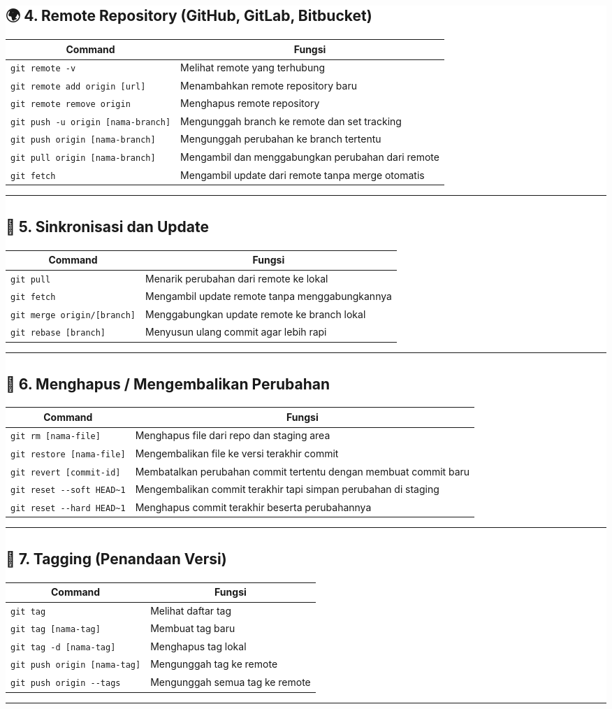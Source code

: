 
## 🌍 4. Remote Repository (GitHub, GitLab, Bitbucket)
| Command | Fungsi |
|----------|--------|
| `git remote -v` | Melihat remote yang terhubung |
| `git remote add origin [url]` | Menambahkan remote repository baru |
| `git remote remove origin` | Menghapus remote repository |
| `git push -u origin [nama-branch]` | Mengunggah branch ke remote dan set tracking |
| `git push origin [nama-branch]` | Mengunggah perubahan ke branch tertentu |
| `git pull origin [nama-branch]` | Mengambil dan menggabungkan perubahan dari remote |
| `git fetch` | Mengambil update dari remote tanpa merge otomatis |

---

## 🔁 5. Sinkronisasi dan Update
| Command | Fungsi |
|----------|--------|
| `git pull` | Menarik perubahan dari remote ke lokal |
| `git fetch` | Mengambil update remote tanpa menggabungkannya |
| `git merge origin/[branch]` | Menggabungkan update remote ke branch lokal |
| `git rebase [branch]` | Menyusun ulang commit agar lebih rapi |

---

## 🧹 6. Menghapus / Mengembalikan Perubahan
| Command | Fungsi |
|----------|--------|
| `git rm [nama-file]` | Menghapus file dari repo dan staging area |
| `git restore [nama-file]` | Mengembalikan file ke versi terakhir commit |
| `git revert [commit-id]` | Membatalkan perubahan commit tertentu dengan membuat commit baru |
| `git reset --soft HEAD~1` | Mengembalikan commit terakhir tapi simpan perubahan di staging |
| `git reset --hard HEAD~1` | Menghapus commit terakhir beserta perubahannya |

---

## 🧩 7. Tagging (Penandaan Versi)
| Command | Fungsi |
|----------|--------|
| `git tag` | Melihat daftar tag |
| `git tag [nama-tag]` | Membuat tag baru |
| `git tag -d [nama-tag]` | Menghapus tag lokal |
| `git push origin [nama-tag]` | Mengunggah tag ke remote |
| `git push origin --tags` | Mengunggah semua tag ke remote |

---